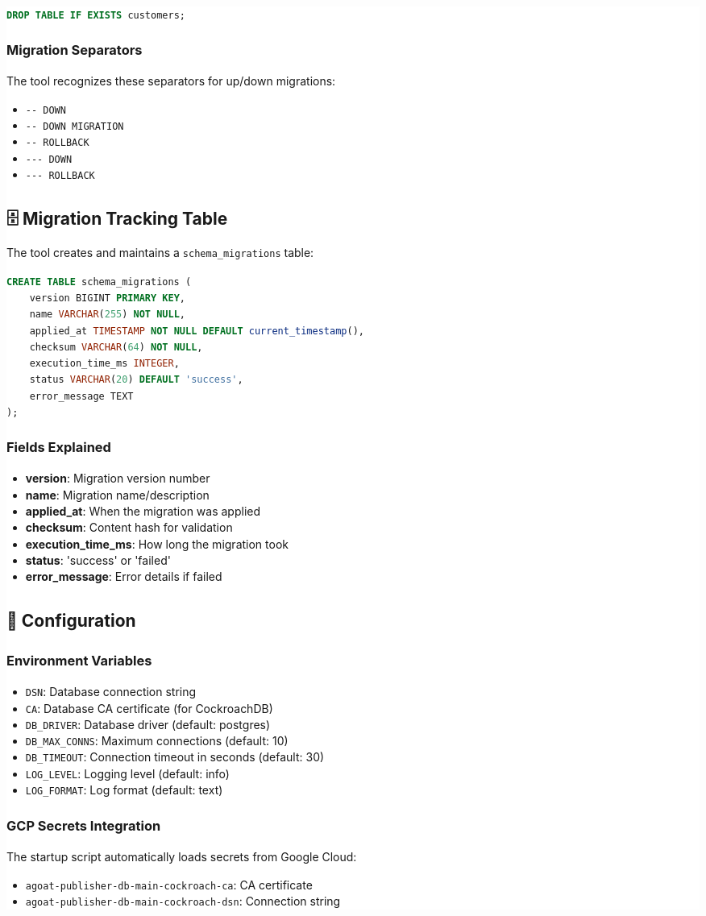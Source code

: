 ```sql
DROP TABLE IF EXISTS customers;
```

### Migration Separators
The tool recognizes these separators for up/down migrations:
- `-- DOWN`
- `-- DOWN MIGRATION`
- `-- ROLLBACK`
- `--- DOWN`
- `--- ROLLBACK`

## 🗄️ Migration Tracking Table

The tool creates and maintains a `schema_migrations` table:

```sql
CREATE TABLE schema_migrations (
    version BIGINT PRIMARY KEY,
    name VARCHAR(255) NOT NULL,
    applied_at TIMESTAMP NOT NULL DEFAULT current_timestamp(),
    checksum VARCHAR(64) NOT NULL,
    execution_time_ms INTEGER,
    status VARCHAR(20) DEFAULT 'success',
    error_message TEXT
);
```

### Fields Explained
- **version**: Migration version number
- **name**: Migration name/description
- **applied_at**: When the migration was applied
- **checksum**: Content hash for validation
- **execution_time_ms**: How long the migration took
- **status**: 'success' or 'failed'
- **error_message**: Error details if failed

## 🔧 Configuration

### Environment Variables
- `DSN`: Database connection string
- `CA`: Database CA certificate (for CockroachDB)
- `DB_DRIVER`: Database driver (default: postgres)
- `DB_MAX_CONNS`: Maximum connections (default: 10)
- `DB_TIMEOUT`: Connection timeout in seconds (default: 30)
- `LOG_LEVEL`: Logging level (default: info)
- `LOG_FORMAT`: Log format (default: text)

### GCP Secrets Integration
The startup script automatically loads secrets from Google Cloud:
- `agoat-publisher-db-main-cockroach-ca`: CA certificate
- `agoat-publisher-db-main-cockroach-dsn`: Connection string

